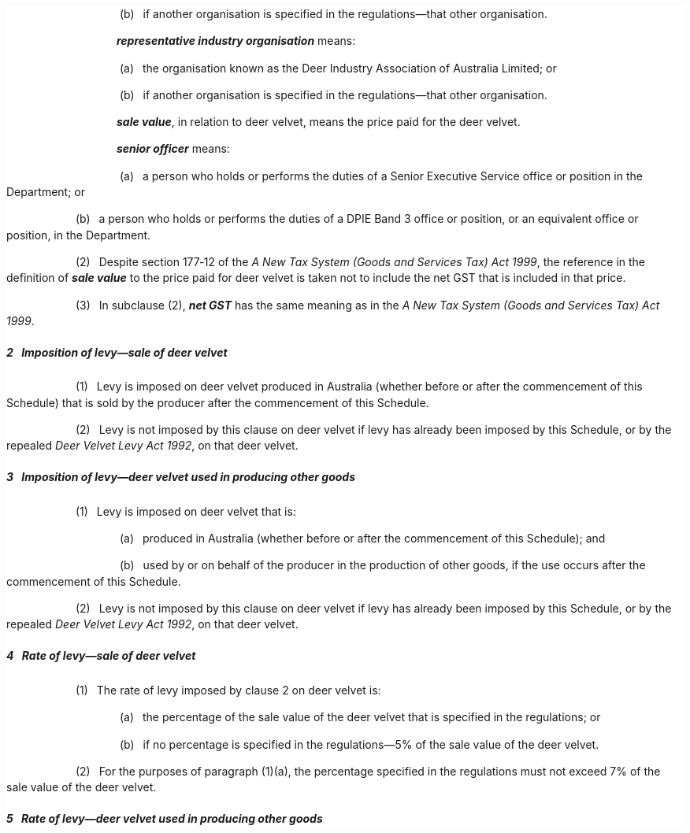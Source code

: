                      (b)  if another organisation is specified in the regulations—that other organisation.

                    <a name="repres-industri-organis"></a>**_representative industry organisation_** means:

                     (a)  the organisation known as the Deer Industry Association of Australia Limited; or

                     (b)  if another organisation is specified in the regulations—that other organisation.

                    <a name="sale-valu"></a>**_sale value_**, in relation to deer velvet, means the price paid for the deer velvet.

                    <a name="senior-offic"></a>**_senior officer_** means:

                     (a)  a person who holds or performs the duties of a Senior Executive Service office or position in the Department; or

             (b)  a person who holds or performs the duties of a DPIE Band 3 office or position, or an equivalent office or position, in the Department.

             (2)  Despite section 177‑12 of the _A New Tax System (Goods and Services Tax) Act 1999_, the reference in the definition of **_sale value_** to the price paid for deer velvet is taken not to include the net GST that is included in that price.

             (3)  In subclause (2), **_net GST_** has the same meaning as in the _A New Tax System (Goods and Services Tax) Act 1999_.

##### <a id="2"></a>2  Imposition of levy—sale of deer velvet

             (1)  Levy is imposed on deer velvet produced in Australia (whether before or after the commencement of this Schedule) that is sold by the producer after the commencement of this Schedule.

             (2)  Levy is not imposed by this clause on deer velvet if levy has already been imposed by this Schedule, or by the repealed _Deer Velvet Levy Act 1992_, on that deer velvet.

##### <a id="3"></a>3  Imposition of levy—deer velvet used in producing other goods

             (1)  Levy is imposed on deer velvet that is:

                     (a)  produced in Australia (whether before or after the commencement of this Schedule); and

                     (b)  used by or on behalf of the producer in the production of other goods, if the use occurs after the commencement of this Schedule.

             (2)  Levy is not imposed by this clause on deer velvet if levy has already been imposed by this Schedule, or by the repealed _Deer Velvet Levy Act 1992_, on that deer velvet.

##### <a id="4"></a>4  Rate of levy—sale of deer velvet

             (1)  The rate of levy imposed by clause 2 on deer velvet is:

                     (a)  the percentage of the sale value of the deer velvet that is specified in the regulations; or

                     (b)  if no percentage is specified in the regulations—5% of the sale value of the deer velvet.

             (2)  For the purposes of paragraph (1)(a), the percentage specified in the regulations must not exceed 7% of the sale value of the deer velvet.

##### <a id="5"></a>5  Rate of levy—deer velvet used in producing other goods
